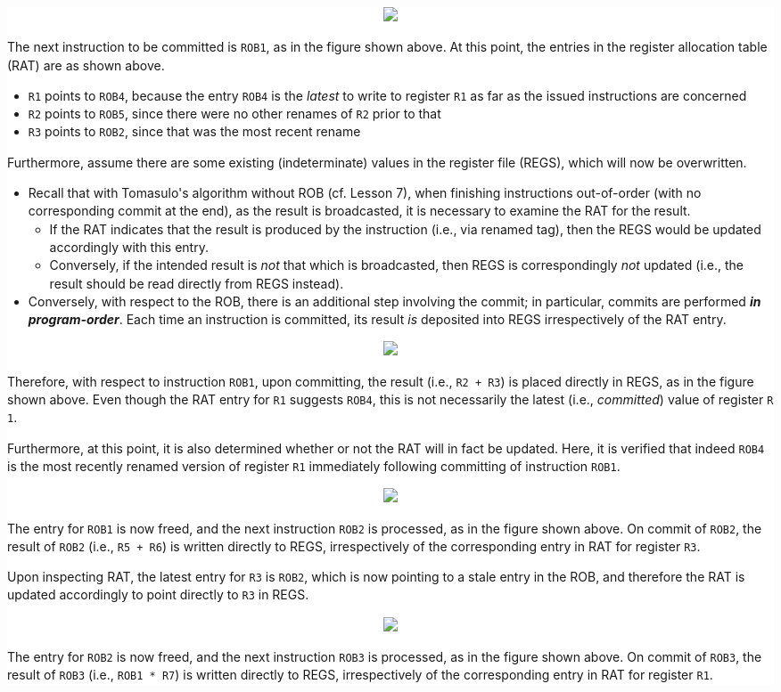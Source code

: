 <center>
<img src="./assets/08-044.png" width="650">
</center>

The next instruction to be committed is `ROB1`, as in the figure shown above. At this point, the entries in the register allocation table (RAT) are as shown above.
  * `R1` points to `ROB4`, because the entry `ROB4` is the *latest* to write to register `R1` as far as the issued instructions are concerned
  * `R2` points to `ROB5`, since there were no other renames of `R2` prior to that
  * `R3` points to `ROB2`, since that was the most recent rename

Furthermore, assume there are some existing (indeterminate) values in the register file (REGS), which will now be overwritten.
  * Recall that with Tomasulo's algorithm without ROB (cf. Lesson 7), when finishing instructions out-of-order (with no corresponding commit at the end), as the result is broadcasted, it is necessary to examine the RAT for the result.
    * If the RAT indicates that the result is produced by the instruction (i.e., via renamed tag), then the REGS would be updated accordingly with this entry.
    * Conversely, if the intended result is *not* that which is broadcasted, then REGS is correspondingly *not* updated (i.e., the result should be read directly from REGS instead).
  * Conversely, with respect to the ROB, there is an additional step involving the commit; in particular, commits are performed ***in program-order***. Each time an instruction is committed, its result *is* deposited into REGS irrespectively of the RAT entry.

<center>
<img src="./assets/08-045.png" width="650">
</center>

Therefore, with respect to instruction `ROB1`, upon committing, the result (i.e., `R2 + R3`) is placed directly in REGS, as in the figure shown above. Even though the RAT entry for `R1` suggests `ROB4`, this is not necessarily the latest (i.e., *committed*) value of register `R1`.

Furthermore, at this point, it is also determined whether or not the RAT will in fact be updated. Here, it is verified that indeed `ROB4` is the most recently renamed version of register `R1` immediately following committing of instruction `ROB1`.

<center>
<img src="./assets/08-046.png" width="650">
</center>

The entry for `ROB1` is now freed, and the next instruction `ROB2` is processed, as in the figure shown above. On commit of `ROB2`, the result of `ROB2` (i.e., `R5 + R6`) is written directly to REGS, irrespectively of the corresponding entry in RAT for register `R3`.

Upon inspecting RAT, the latest entry for `R3` is `ROB2`, which is now pointing to a stale entry in the ROB, and therefore the RAT is updated accordingly to point directly to `R3` in REGS.

<center>
<img src="./assets/08-047.png" width="650">
</center>

The entry for `ROB2` is now freed, and the next instruction `ROB3` is processed, as in the figure shown above. On commit of `ROB3`, the result of `ROB3` (i.e., `ROB1 * R7`) is written directly to REGS, irrespectively of the corresponding entry in RAT for register `R1`.
